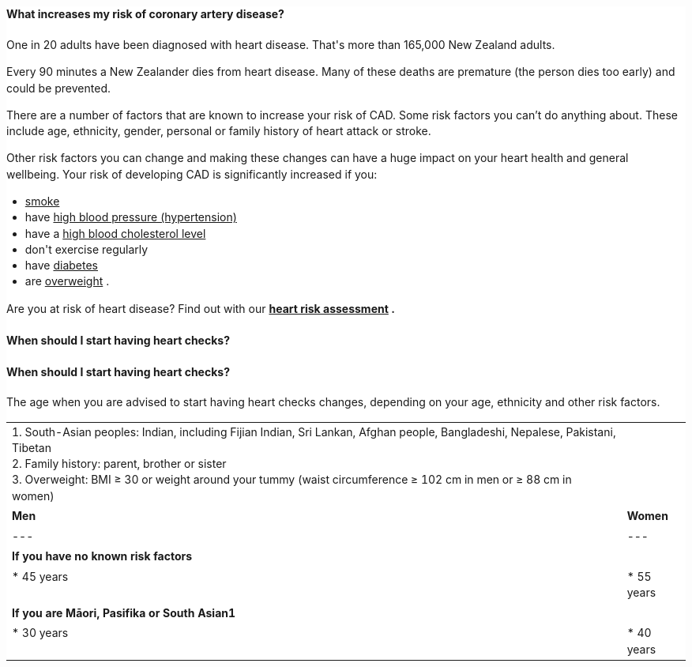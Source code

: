 #### What increases my risk of coronary artery disease?

One in 20 adults have been diagnosed with heart disease. That's more than 165,000 New Zealand adults.

Every 90 minutes a New Zealander dies from heart disease. Many of these deaths are premature (the person dies too early) and could be prevented.

There are a number of factors that are known to increase your risk of CAD. Some risk factors you can’t do anything about. These include age, ethnicity, gender, personal or family history of heart attack or stroke.

Other risk factors you can change and making these changes can have a huge impact on your heart health and general wellbeing. Your risk of developing CAD is significantly increased if you:

- [smoke](/hauora-wellbeing/s/smoking-topics/ 'Smoking')
- have [high blood pressure (hypertension)](/health-a-z/b/blood-pressure-high/)
- have a [high blood cholesterol level](/health-a-z/c/cholesterol-high/)
- don't exercise regularly
- have [diabetes](/health-a-z/d/diabetes-overview/)
- are [overweight](/health-a-z/o/obesity/)
  .

Are you at risk of heart disease? Find out with our **[heart risk assessment](/health-a-z/h/heart-risk-assessment/)
.**

#### When should I start having heart checks?

#### When should I start having heart checks?

The age when you are advised to start having heart checks changes, depending on your age, ethnicity and other risk factors.

|                                                                                                                                                                                                                                                                                                                                                                                                                                                              |             |
| ------------------------------------------------------------------------------------------------------------------------------------------------------------------------------------------------------------------------------------------------------------------------------------------------------------------------------------------------------------------------------------------------------------------------------------------------------------ | ----------- |
| 1\. South-Asian peoples: Indian, including Fijian Indian, Sri Lankan, Afghan people, Bangladeshi, Nepalese, Pakistani, Tibetan <br>2\. Family history: parent, brother or sister <br>3\. Overweight: BMI ≥ 30 or weight around your tummy (waist circumference ≥ 102 cm in men or ≥ 88 cm in women)                                                                                                                                                          |             |
| **Men**                                                                                                                                                                                                                                                                                                                                                                                                                                                      | **Women**   |
| ---                                                                                                                                                                                                                                                                                                                                                                                                                                                          | ---         |
| **If you have no known risk factors**                                                                                                                                                                                                                                                                                                                                                                                                                        |             |
| \* 45 years                                                                                                                                                                                                                                                                                                                                                                                                                                                  | \* 55 years |
| **If you are Māori, Pasifika or South Asian1**                                                                                                                                                                                                                                                                                                                                                                                                               |             |
| \* 30 years                                                                                                                                                                                                                                                                                                                                                                                                                                                  | \* 40 years |